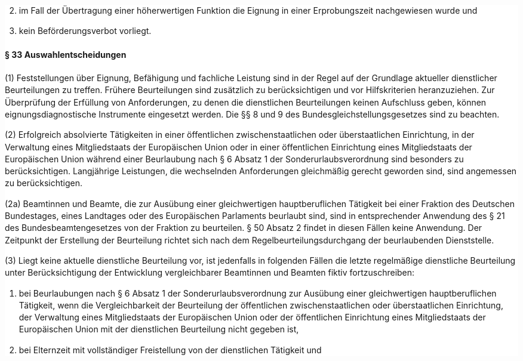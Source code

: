 
2.  im Fall der Übertragung einer höherwertigen Funktion die Eignung in
    einer Erprobungszeit nachgewiesen wurde und


3.  kein Beförderungsverbot vorliegt.





#### § 33 Auswahlentscheidungen

(1) Feststellungen über Eignung, Befähigung und fachliche Leistung
sind in der Regel auf der Grundlage aktueller dienstlicher
Beurteilungen zu treffen. Frühere Beurteilungen sind zusätzlich zu
berücksichtigen und vor Hilfskriterien heranzuziehen. Zur Überprüfung
der Erfüllung von Anforderungen, zu denen die dienstlichen
Beurteilungen keinen Aufschluss geben, können eignungsdiagnostische
Instrumente eingesetzt werden. Die §§ 8 und 9 des
Bundesgleichstellungsgesetzes sind zu beachten.

(2) Erfolgreich absolvierte Tätigkeiten in einer öffentlichen
zwischenstaatlichen oder überstaatlichen Einrichtung, in der
Verwaltung eines Mitgliedstaats der Europäischen Union oder in einer
öffentlichen Einrichtung eines Mitgliedstaats der Europäischen Union
während einer Beurlaubung nach § 6 Absatz 1 der
Sonderurlaubsverordnung sind besonders zu berücksichtigen. Langjährige
Leistungen, die wechselnden Anforderungen gleichmäßig gerecht geworden
sind, sind angemessen zu berücksichtigen.

(2a) Beamtinnen und Beamte, die zur Ausübung einer gleichwertigen
hauptberuflichen Tätigkeit bei einer Fraktion des Deutschen
Bundestages, eines Landtages oder des Europäischen Parlaments
beurlaubt sind, sind in entsprechender Anwendung des § 21 des
Bundesbeamtengesetzes von der Fraktion zu beurteilen. § 50 Absatz 2
findet in diesen Fällen keine Anwendung. Der Zeitpunkt der Erstellung
der Beurteilung richtet sich nach dem Regelbeurteilungsdurchgang der
beurlaubenden Dienststelle.

(3) Liegt keine aktuelle dienstliche Beurteilung vor, ist jedenfalls
in folgenden Fällen die letzte regelmäßige dienstliche Beurteilung
unter Berücksichtigung der Entwicklung vergleichbarer Beamtinnen und
Beamten fiktiv fortzuschreiben:

1.  bei Beurlaubungen nach § 6 Absatz 1 der Sonderurlaubsverordnung zur
    Ausübung einer gleichwertigen hauptberuflichen Tätigkeit, wenn die
    Vergleichbarkeit der Beurteilung der öffentlichen zwischenstaatlichen
    oder überstaatlichen Einrichtung, der Verwaltung eines Mitgliedstaats
    der Europäischen Union oder der öffentlichen Einrichtung eines
    Mitgliedstaats der Europäischen Union mit der dienstlichen Beurteilung
    nicht gegeben ist,


2.  bei Elternzeit mit vollständiger Freistellung von der dienstlichen
    Tätigkeit und

